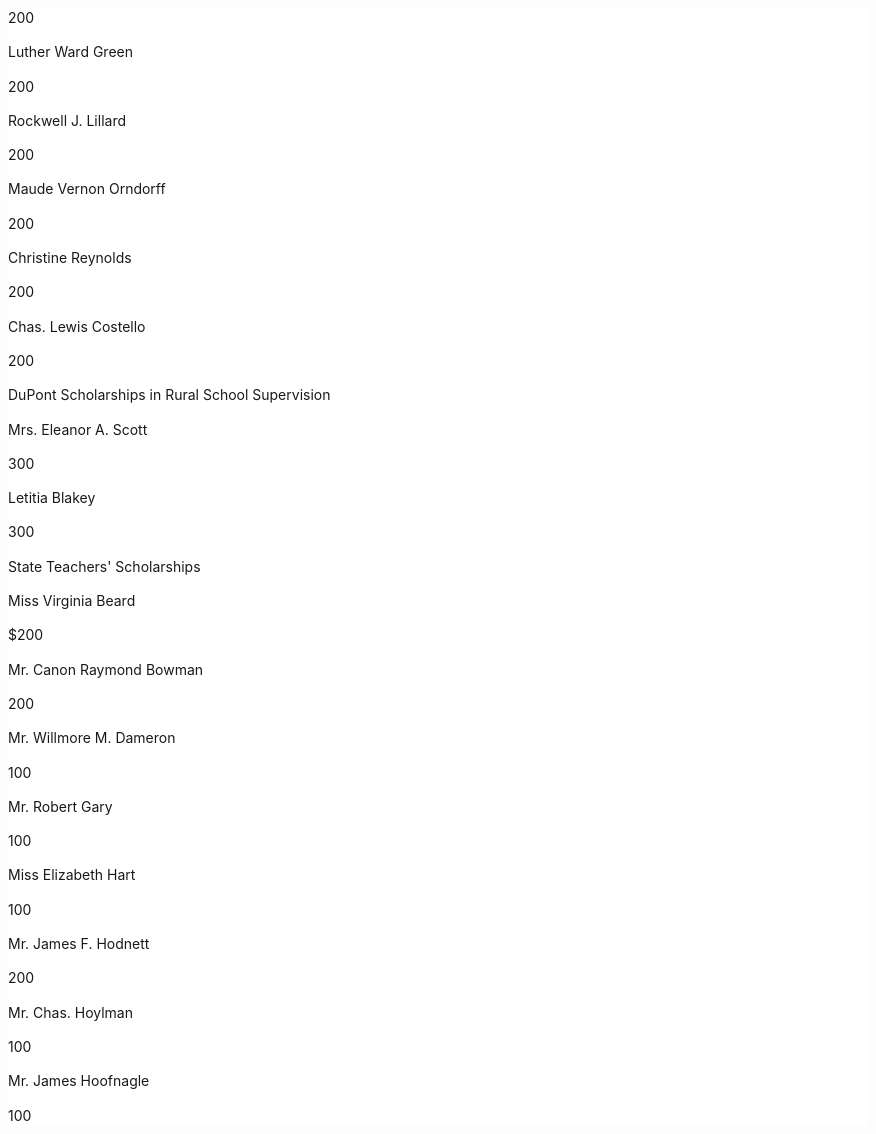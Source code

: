 200

Luther Ward Green

200

Rockwell J. Lillard

200

Maude Vernon Orndorff

200

Christine Reynolds

200

Chas. Lewis Costello

200

DuPont Scholarships in Rural School Supervision

Mrs. Eleanor A. Scott

300

Letitia Blakey

300

State Teachers' Scholarships

Miss Virginia Beard

$200

Mr. Canon Raymond Bowman

200

Mr. Willmore M. Dameron

100

Mr. Robert Gary

100

Miss Elizabeth Hart

100

Mr. James F. Hodnett

200

Mr. Chas. Hoylman

100

Mr. James Hoofnagle

100
